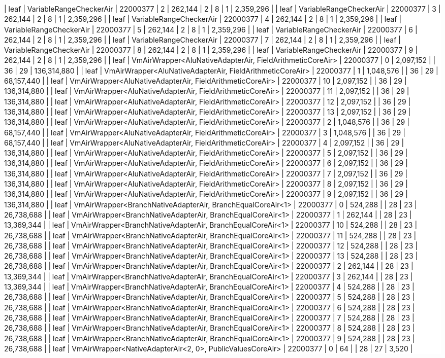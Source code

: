 | leaf | VariableRangeCheckerAir | 22000377 | 2 | 262,144 | 2 | 8 | 1 | 2,359,296 | 
| leaf | VariableRangeCheckerAir | 22000377 | 3 | 262,144 | 2 | 8 | 1 | 2,359,296 | 
| leaf | VariableRangeCheckerAir | 22000377 | 4 | 262,144 | 2 | 8 | 1 | 2,359,296 | 
| leaf | VariableRangeCheckerAir | 22000377 | 5 | 262,144 | 2 | 8 | 1 | 2,359,296 | 
| leaf | VariableRangeCheckerAir | 22000377 | 6 | 262,144 | 2 | 8 | 1 | 2,359,296 | 
| leaf | VariableRangeCheckerAir | 22000377 | 7 | 262,144 | 2 | 8 | 1 | 2,359,296 | 
| leaf | VariableRangeCheckerAir | 22000377 | 8 | 262,144 | 2 | 8 | 1 | 2,359,296 | 
| leaf | VariableRangeCheckerAir | 22000377 | 9 | 262,144 | 2 | 8 | 1 | 2,359,296 | 
| leaf | VmAirWrapper<AluNativeAdapterAir, FieldArithmeticCoreAir> | 22000377 | 0 | 2,097,152 |  | 36 | 29 | 136,314,880 | 
| leaf | VmAirWrapper<AluNativeAdapterAir, FieldArithmeticCoreAir> | 22000377 | 1 | 1,048,576 |  | 36 | 29 | 68,157,440 | 
| leaf | VmAirWrapper<AluNativeAdapterAir, FieldArithmeticCoreAir> | 22000377 | 10 | 2,097,152 |  | 36 | 29 | 136,314,880 | 
| leaf | VmAirWrapper<AluNativeAdapterAir, FieldArithmeticCoreAir> | 22000377 | 11 | 2,097,152 |  | 36 | 29 | 136,314,880 | 
| leaf | VmAirWrapper<AluNativeAdapterAir, FieldArithmeticCoreAir> | 22000377 | 12 | 2,097,152 |  | 36 | 29 | 136,314,880 | 
| leaf | VmAirWrapper<AluNativeAdapterAir, FieldArithmeticCoreAir> | 22000377 | 13 | 2,097,152 |  | 36 | 29 | 136,314,880 | 
| leaf | VmAirWrapper<AluNativeAdapterAir, FieldArithmeticCoreAir> | 22000377 | 2 | 1,048,576 |  | 36 | 29 | 68,157,440 | 
| leaf | VmAirWrapper<AluNativeAdapterAir, FieldArithmeticCoreAir> | 22000377 | 3 | 1,048,576 |  | 36 | 29 | 68,157,440 | 
| leaf | VmAirWrapper<AluNativeAdapterAir, FieldArithmeticCoreAir> | 22000377 | 4 | 2,097,152 |  | 36 | 29 | 136,314,880 | 
| leaf | VmAirWrapper<AluNativeAdapterAir, FieldArithmeticCoreAir> | 22000377 | 5 | 2,097,152 |  | 36 | 29 | 136,314,880 | 
| leaf | VmAirWrapper<AluNativeAdapterAir, FieldArithmeticCoreAir> | 22000377 | 6 | 2,097,152 |  | 36 | 29 | 136,314,880 | 
| leaf | VmAirWrapper<AluNativeAdapterAir, FieldArithmeticCoreAir> | 22000377 | 7 | 2,097,152 |  | 36 | 29 | 136,314,880 | 
| leaf | VmAirWrapper<AluNativeAdapterAir, FieldArithmeticCoreAir> | 22000377 | 8 | 2,097,152 |  | 36 | 29 | 136,314,880 | 
| leaf | VmAirWrapper<AluNativeAdapterAir, FieldArithmeticCoreAir> | 22000377 | 9 | 2,097,152 |  | 36 | 29 | 136,314,880 | 
| leaf | VmAirWrapper<BranchNativeAdapterAir, BranchEqualCoreAir<1> | 22000377 | 0 | 524,288 |  | 28 | 23 | 26,738,688 | 
| leaf | VmAirWrapper<BranchNativeAdapterAir, BranchEqualCoreAir<1> | 22000377 | 1 | 262,144 |  | 28 | 23 | 13,369,344 | 
| leaf | VmAirWrapper<BranchNativeAdapterAir, BranchEqualCoreAir<1> | 22000377 | 10 | 524,288 |  | 28 | 23 | 26,738,688 | 
| leaf | VmAirWrapper<BranchNativeAdapterAir, BranchEqualCoreAir<1> | 22000377 | 11 | 524,288 |  | 28 | 23 | 26,738,688 | 
| leaf | VmAirWrapper<BranchNativeAdapterAir, BranchEqualCoreAir<1> | 22000377 | 12 | 524,288 |  | 28 | 23 | 26,738,688 | 
| leaf | VmAirWrapper<BranchNativeAdapterAir, BranchEqualCoreAir<1> | 22000377 | 13 | 524,288 |  | 28 | 23 | 26,738,688 | 
| leaf | VmAirWrapper<BranchNativeAdapterAir, BranchEqualCoreAir<1> | 22000377 | 2 | 262,144 |  | 28 | 23 | 13,369,344 | 
| leaf | VmAirWrapper<BranchNativeAdapterAir, BranchEqualCoreAir<1> | 22000377 | 3 | 262,144 |  | 28 | 23 | 13,369,344 | 
| leaf | VmAirWrapper<BranchNativeAdapterAir, BranchEqualCoreAir<1> | 22000377 | 4 | 524,288 |  | 28 | 23 | 26,738,688 | 
| leaf | VmAirWrapper<BranchNativeAdapterAir, BranchEqualCoreAir<1> | 22000377 | 5 | 524,288 |  | 28 | 23 | 26,738,688 | 
| leaf | VmAirWrapper<BranchNativeAdapterAir, BranchEqualCoreAir<1> | 22000377 | 6 | 524,288 |  | 28 | 23 | 26,738,688 | 
| leaf | VmAirWrapper<BranchNativeAdapterAir, BranchEqualCoreAir<1> | 22000377 | 7 | 524,288 |  | 28 | 23 | 26,738,688 | 
| leaf | VmAirWrapper<BranchNativeAdapterAir, BranchEqualCoreAir<1> | 22000377 | 8 | 524,288 |  | 28 | 23 | 26,738,688 | 
| leaf | VmAirWrapper<BranchNativeAdapterAir, BranchEqualCoreAir<1> | 22000377 | 9 | 524,288 |  | 28 | 23 | 26,738,688 | 
| leaf | VmAirWrapper<NativeAdapterAir<2, 0>, PublicValuesCoreAir> | 22000377 | 0 | 64 |  | 28 | 27 | 3,520 | 
